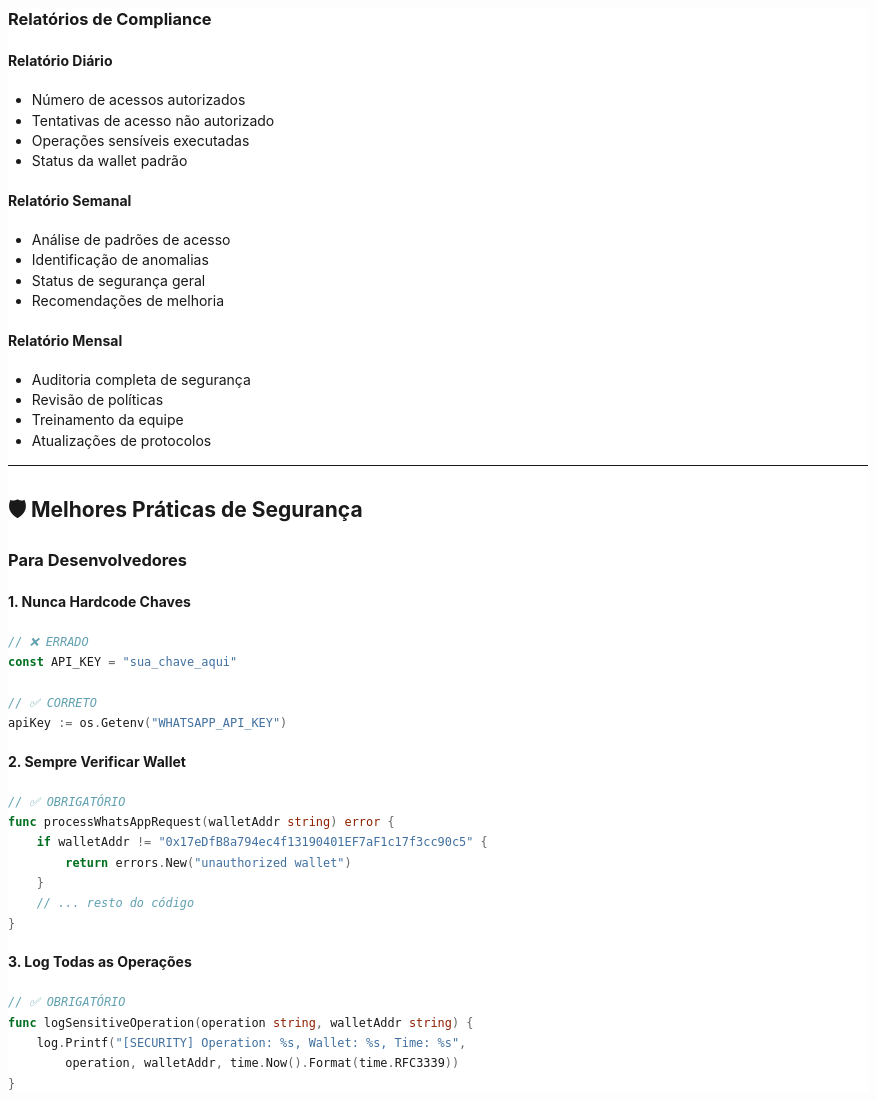 ### Relatórios de Compliance

#### Relatório Diário
- Número de acessos autorizados
- Tentativas de acesso não autorizado
- Operações sensíveis executadas
- Status da wallet padrão

#### Relatório Semanal
- Análise de padrões de acesso
- Identificação de anomalias
- Status de segurança geral
- Recomendações de melhoria

#### Relatório Mensal
- Auditoria completa de segurança
- Revisão de políticas
- Treinamento da equipe
- Atualizações de protocolos

---

## 🛡️ Melhores Práticas de Segurança

### Para Desenvolvedores

#### 1. Nunca Hardcode Chaves
```go
// ❌ ERRADO
const API_KEY = "sua_chave_aqui"

// ✅ CORRETO
apiKey := os.Getenv("WHATSAPP_API_KEY")
```

#### 2. Sempre Verificar Wallet
```go
// ✅ OBRIGATÓRIO
func processWhatsAppRequest(walletAddr string) error {
    if walletAddr != "0x17eDfB8a794ec4f13190401EF7aF1c17f3cc90c5" {
        return errors.New("unauthorized wallet")
    }
    // ... resto do código
}
```

#### 3. Log Todas as Operações
```go
// ✅ OBRIGATÓRIO
func logSensitiveOperation(operation string, walletAddr string) {
    log.Printf("[SECURITY] Operation: %s, Wallet: %s, Time: %s",
        operation, walletAddr, time.Now().Format(time.RFC3339))
}
```
